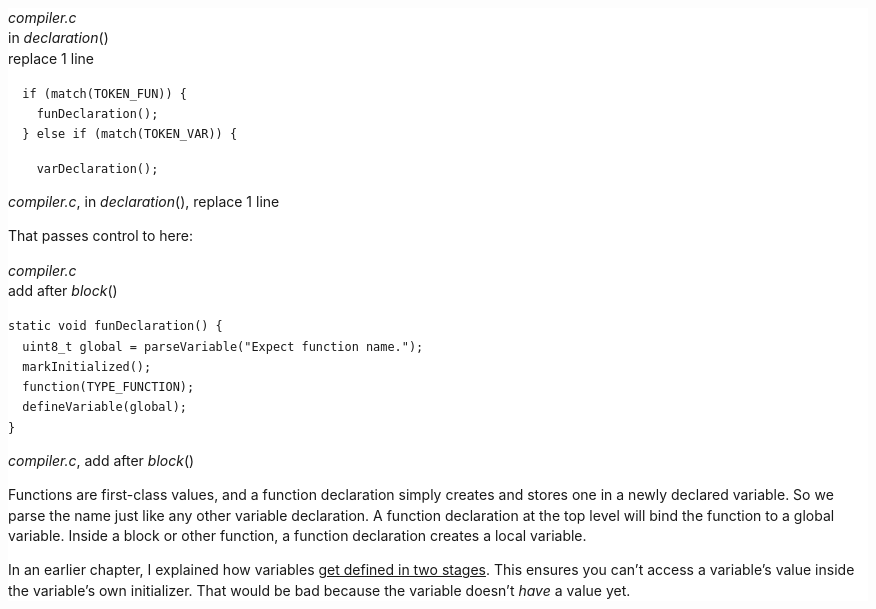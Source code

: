 *compiler.c*  
in *declaration*()  
replace 1 line

</div>

``` insert
  if (match(TOKEN_FUN)) {
    funDeclaration();
  } else if (match(TOKEN_VAR)) {
```

``` insert-after
    varDeclaration();
```

</div>

<div class="source-file-narrow">

*compiler.c*, in *declaration*(), replace 1 line

</div>

That passes control to here:

<div class="codehilite">

<div class="source-file">

*compiler.c*  
add after *block*()

</div>

    static void funDeclaration() {
      uint8_t global = parseVariable("Expect function name.");
      markInitialized();
      function(TYPE_FUNCTION);
      defineVariable(global);
    }

</div>

<div class="source-file-narrow">

*compiler.c*, add after *block*()

</div>

Functions are first-class values, and a function declaration simply
creates and stores one in a newly declared variable. So we parse the
name just like any other variable declaration. A function declaration at
the top level will bind the function to a global variable. Inside a
block or other function, a function declaration creates a local
variable.

In an earlier chapter, I explained how variables [get defined in two
stages](local-variables.html#another-scope-edge-case). This ensures you
can’t access a variable’s value inside the variable’s own initializer.
That would be bad because the variable doesn’t *have* a value yet.
